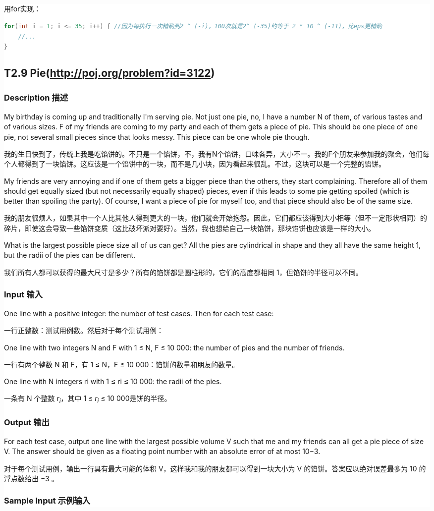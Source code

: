 用for实现：
```c++
for(int i = 1; i <= 35; i++) { //因为每执行一次精确到2 ^ (-i)，100次就是2^ (-35)约等于 2 * 10 ^ (-11)，比eps更精确
    //...
}
```

## T2.9 Pie(http://poj.org/problem?id=3122)

### Description 描述

My birthday is coming up and traditionally I'm serving pie. Not just one pie, no, I have a number N of them, of various tastes and of various sizes. F of my friends are coming to my party and each of them gets a piece of pie. This should be one piece of one pie, not several small pieces since that looks messy. This piece can be one whole pie though.

我的生日快到了，传统上我是吃馅饼的。不只是一个馅饼，不，我有N个馅饼，口味各异，大小不一。我的F个朋友来参加我的聚会，他们每个人都得到了一块馅饼。这应该是一个馅饼中的一块，而不是几小块，因为看起来很乱。不过，这块可以是一个完整的馅饼。

My friends are very annoying and if one of them gets a bigger piece than the others, they start complaining. Therefore all of them should get equally sized (but not necessarily equally shaped) pieces, even if this leads to some pie getting spoiled (which is better than spoiling the party). Of course, I want a piece of pie for myself too, and that piece should also be of the same size.

我的朋友很烦人，如果其中一个人比其他人得到更大的一块，他们就会开始抱怨。因此，它们都应该得到大小相等（但不一定形状相同）的碎片，即使这会导致一些馅饼变质（这比破坏派对要好）。当然，我也想给自己一块馅饼，那块馅饼也应该是一样的大小。

What is the largest possible piece size all of us can get? All the pies are cylindrical in shape and they all have the same height 1, but the radii of the pies can be different.

我们所有人都可以获得的最大尺寸是多少？所有的馅饼都是圆柱形的，它们的高度都相同 1，但馅饼的半径可以不同。

### Input 输入

One line with a positive integer: the number of test cases. Then for each test case:

一行正整数：测试用例数。然后对于每个测试用例：

One line with two integers N and F with 1 ≤ N, F ≤ 10 000: the number of pies and the number of friends.

一行有两个整数 N 和 F，有 1 ≤ N，F ≤ 10 000：馅饼的数量和朋友的数量。

One line with N integers ri with 1 ≤ ri ≤ 10 000: the radii of the pies.

一条有 N 个整数 $r_i$，其中 1 ≤ $r_i$ ≤ 10 000是饼的半径。

### Output 输出

For each test case, output one line with the largest possible volume V such that me and my friends can all get a pie piece of size V. The answer should be given as a floating point number with an absolute error of at most 10−3.

对于每个测试用例，输出一行具有最大可能的体积 V，这样我和我的朋友都可以得到一块大小为 V 的馅饼。答案应以绝对误差最多为 10 的浮点数给出 −3 。

### Sample Input 示例输入

